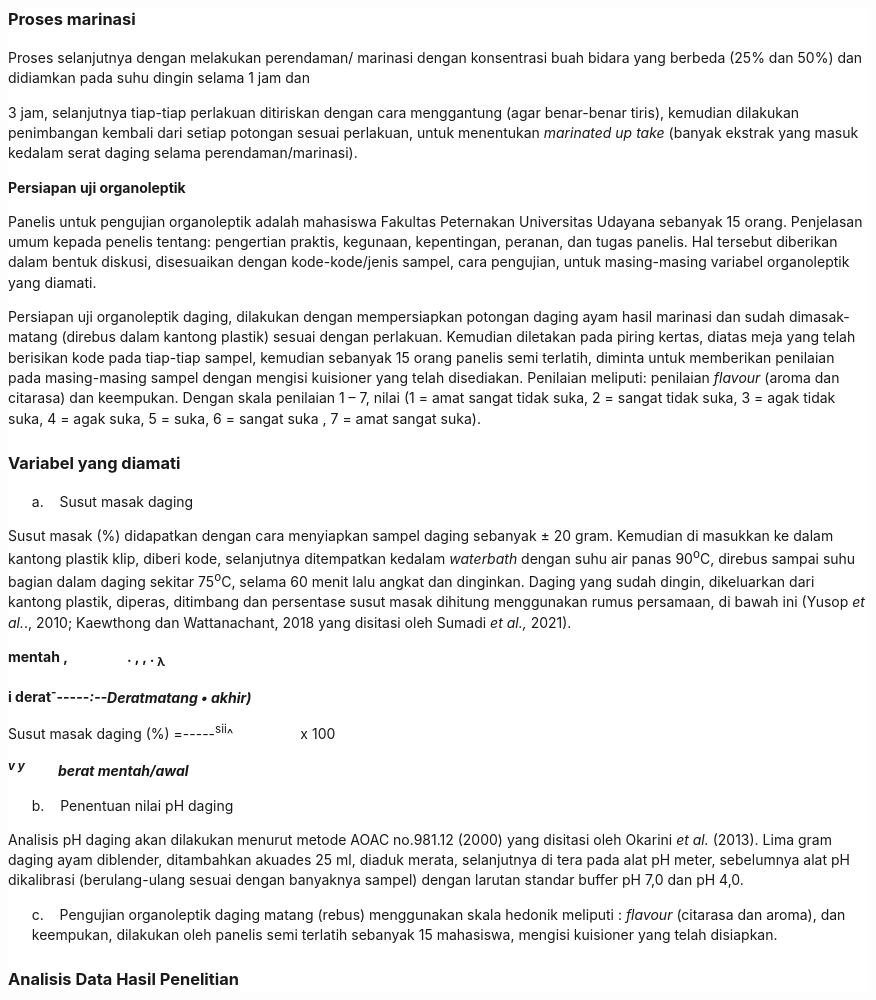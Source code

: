 <h3><a name="bookmark24"></a><span class="font12" style="font-weight:bold;"><a name="bookmark25"></a>Proses marinasi</span></h3>
<p><span class="font12">Proses selanjutnya dengan melakukan perendaman/ marinasi dengan konsentrasi buah bidara yang berbeda (25% dan 50%) dan didiamkan pada suhu dingin selama 1 jam dan</span></p>
<p><span class="font12">3 jam, selanjutnya tiap-tiap perlakuan ditiriskan dengan cara menggantung (agar benar-benar tiris), kemudian dilakukan penimbangan kembali dari setiap potongan sesuai perlakuan, untuk menentukan </span><span class="font12" style="font-style:italic;">marinated up take</span><span class="font12"> (banyak ekstrak yang masuk kedalam serat daging selama perendaman/marinasi).</span></p>
<p><span class="font12" style="font-weight:bold;">Persiapan uji organoleptik</span></p>
<p><span class="font12">Panelis untuk pengujian organoleptik adalah mahasiswa Fakultas Peternakan Universitas Udayana sebanyak 15 orang. Penjelasan umum kepada penelis tentang: pengertian praktis, kegunaan, kepentingan, peranan, dan tugas panelis. Hal tersebut diberikan dalam bentuk diskusi, disesuaikan dengan kode-kode/jenis sampel, cara pengujian, untuk masing-masing variabel organoleptik yang diamati.</span></p>
<p><span class="font12">Persiapan uji organoleptik daging, dilakukan dengan mempersiapkan potongan daging ayam hasil marinasi dan sudah dimasak-matang (direbus dalam kantong plastik) sesuai dengan perlakuan. Kemudian diletakan pada piring kertas, diatas meja yang telah berisikan kode pada tiap-tiap sampel, kemudian sebanyak 15 orang panelis semi terlatih, diminta untuk memberikan penilaian pada masing-masing sampel dengan mengisi kuisioner yang telah disediakan. Penilaian meliputi: penilaian </span><span class="font12" style="font-style:italic;">flavour</span><span class="font12"> (aroma dan citarasa) dan keempukan. Dengan skala penilaian 1 – 7, nilai (1 = amat sangat tidak suka, 2 = sangat tidak suka, 3 = agak tidak suka, 4 = agak suka, 5 = suka, 6 = sangat suka , 7 = amat sangat suka).</span></p>
<h3><a name="bookmark26"></a><span class="font12" style="font-weight:bold;"><a name="bookmark27"></a>Variabel yang diamati</span></h3>
<ul style="list-style:none;"><li>
<p><span class="font12">a. &nbsp;&nbsp;&nbsp;Susut masak daging</span></p></li></ul>
<p><span class="font12">Susut masak (%) didapatkan dengan cara menyiapkan sampel daging sebanyak ± 20 gram. Kemudian di masukkan ke dalam kantong plastik klip, diberi kode, selanjutnya ditempatkan kedalam </span><span class="font12" style="font-style:italic;">waterbath</span><span class="font12"> dengan suhu air panas 90<sup>o</sup>C, direbus sampai suhu bagian dalam daging sekitar 75<sup>o</sup>C, selama 60 menit lalu angkat dan dinginkan. Daging yang sudah dingin, dikeluarkan dari kantong plastik, diperas, ditimbang dan persentase susut masak dihitung menggunakan rumus persamaan, di bawah ini (Yusop </span><span class="font12" style="font-style:italic;">et al.</span><span class="font12">., 2010; Kaewthong dan Wattanachant, 2018 yang disitasi oleh Sumadi </span><span class="font12" style="font-style:italic;">et al.,</span><span class="font12"> 2021).</span></p>
<p><span class="font9" style="font-weight:bold;">mentah , &nbsp;&nbsp;&nbsp;&nbsp;&nbsp;&nbsp;&nbsp;&nbsp;&nbsp;&nbsp;&nbsp;&nbsp;&nbsp;&nbsp;&nbsp;&nbsp;&nbsp;. , , . <sub>λ</sub></span></p>
<p><span class="font9" style="font-weight:bold;">i derat<sup>-</sup>-----</span><span class="font8" style="font-weight:bold;font-style:italic;">:--Deratmatang • akhir)</span></p>
<p><span class="font12">Susut masak daging (%) =-----<sup>sii</sup>^ &nbsp;&nbsp;&nbsp;&nbsp;&nbsp;&nbsp;&nbsp;&nbsp;&nbsp;&nbsp;&nbsp;&nbsp;&nbsp;&nbsp;&nbsp;&nbsp;x 100</span></p>
<p><span class="font8" style="font-weight:bold;font-style:italic;"><sup>v y</sup> &nbsp;&nbsp;&nbsp;&nbsp;&nbsp;&nbsp;&nbsp;&nbsp;&nbsp;berat mentah/awal</span></p>
<ul style="list-style:none;"><li>
<p><span class="font12">b. &nbsp;&nbsp;&nbsp;Penentuan nilai pH daging</span></p></li></ul>
<p><span class="font12">Analisis pH daging akan dilakukan menurut metode AOAC no.981.12 (2000) yang disitasi oleh Okarini </span><span class="font12" style="font-style:italic;">et al.</span><span class="font12"> (2013). Lima gram daging ayam diblender, ditambahkan akuades 25 ml, diaduk merata, selanjutnya di tera pada alat pH meter, sebelumnya alat pH dikalibrasi (berulang-ulang sesuai dengan banyaknya sampel) dengan larutan standar buffer pH 7,0 dan pH 4,0.</span></p>
<ul style="list-style:none;"><li>
<p><span class="font12">c. &nbsp;&nbsp;&nbsp;Pengujian organoleptik daging matang (rebus) menggunakan skala hedonik meliputi : </span><span class="font12" style="font-style:italic;">flavour</span><span class="font12"> (citarasa dan aroma), dan keempukan, dilakukan oleh panelis semi terlatih sebanyak 15 mahasiswa, mengisi kuisioner yang telah disiapkan.</span></p></li></ul>
<h3><a name="bookmark28"></a><span class="font12" style="font-weight:bold;"><a name="bookmark29"></a>Analisis Data Hasil Penelitian</span></h3>